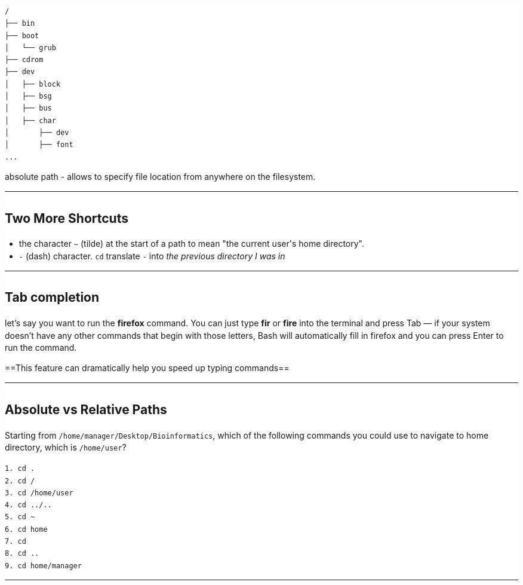 ~~~
/
├── bin
├── boot
│   └── grub
├── cdrom
├── dev
│   ├── block
│   ├── bsg
│   ├── bus
│   ├── char
│       ├── dev
│       ├── font
...

~~~

absolute path - allows to specify file location from anywhere on the filesystem.

---

## Two More Shortcuts

- the character `~` (tilde) at the start of a path to mean "the current user's home directory".
- `-` (dash) character.  `cd` translate `-` into *the previous directory I was in*

---

## Tab completion

let’s say you want to run the **firefox** command. You can just type **fir** or **fire** into the terminal and press Tab — if your system doesn’t have any other commands that begin with those letters, Bash will automatically fill in firefox and you can press Enter to run the command.

==This feature can dramatically help you speed up typing commands==

---

## Absolute vs Relative Paths

Starting from `/home/manager/Desktop/Bioinformatics`, which of the following commands you could use to navigate to home directory, which is `/home/user`?

~~~
1. cd .
2. cd /
3. cd /home/user
4. cd ../..
5. cd ~
6. cd home
7. cd
8. cd ..
9. cd home/manager
~~~

---